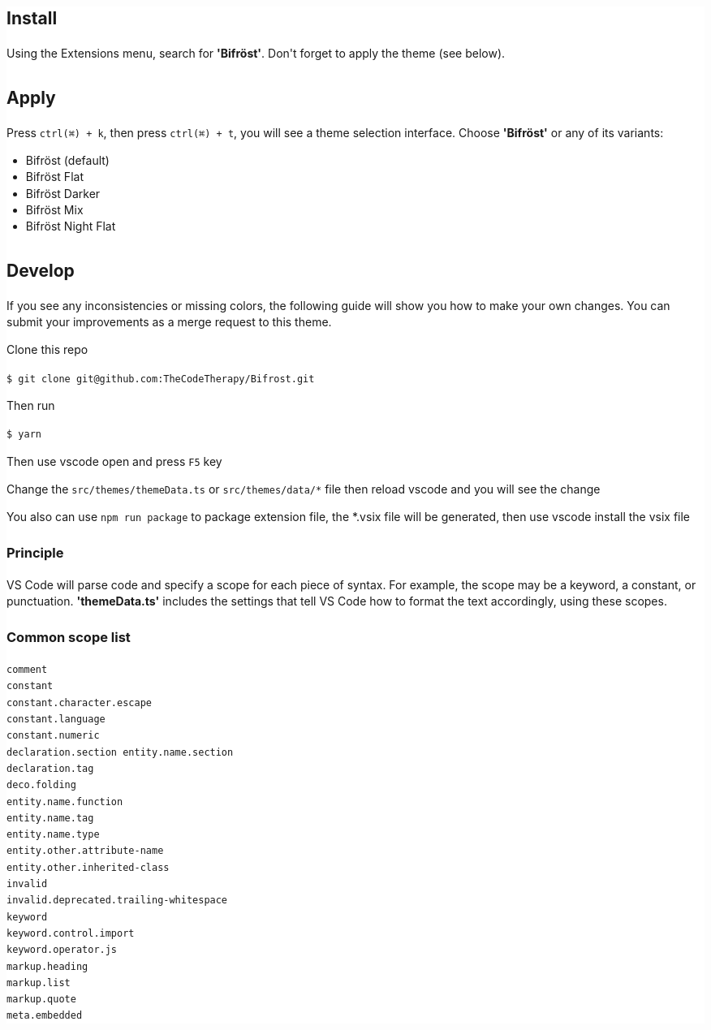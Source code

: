 ## Install
Using the Extensions menu, search for **'Bifröst'**. Don't forget to apply the theme (see below).

## Apply
Press `ctrl(⌘) + k`, then press `ctrl(⌘) + t`, you will see a theme selection interface. Choose **'Bifröst'** or any of its variants:
- Bifröst (default)
- Bifröst Flat
- Bifröst Darker
- Bifröst Mix
- Bifröst Night Flat

## Develop
If you see any inconsistencies or missing colors, the following guide will show you how to make your own changes. You can submit your improvements as a merge request to this theme.

Clone this repo
```
$ git clone git@github.com:TheCodeTherapy/Bifrost.git
```
Then run

```
$ yarn
```

Then use vscode open and press `F5` key

Change the `src/themes/themeData.ts` or `src/themes/data/*` file then reload vscode and you will see the change

You also can use `npm run package` to package extension file, the *.vsix file will be generated, then use vscode install the vsix file

### Principle
VS Code will parse code and specify a scope for each piece of syntax. For example, the scope may be a keyword, a constant, or punctuation. **'themeData.ts'** includes the settings that tell VS Code how to format the text accordingly, using these scopes.

### Common scope list

```
comment
constant
constant.character.escape
constant.language
constant.numeric
declaration.section entity.name.section
declaration.tag
deco.folding
entity.name.function
entity.name.tag
entity.name.type
entity.other.attribute-name
entity.other.inherited-class
invalid
invalid.deprecated.trailing-whitespace
keyword
keyword.control.import
keyword.operator.js
markup.heading
markup.list
markup.quote
meta.embedded
```